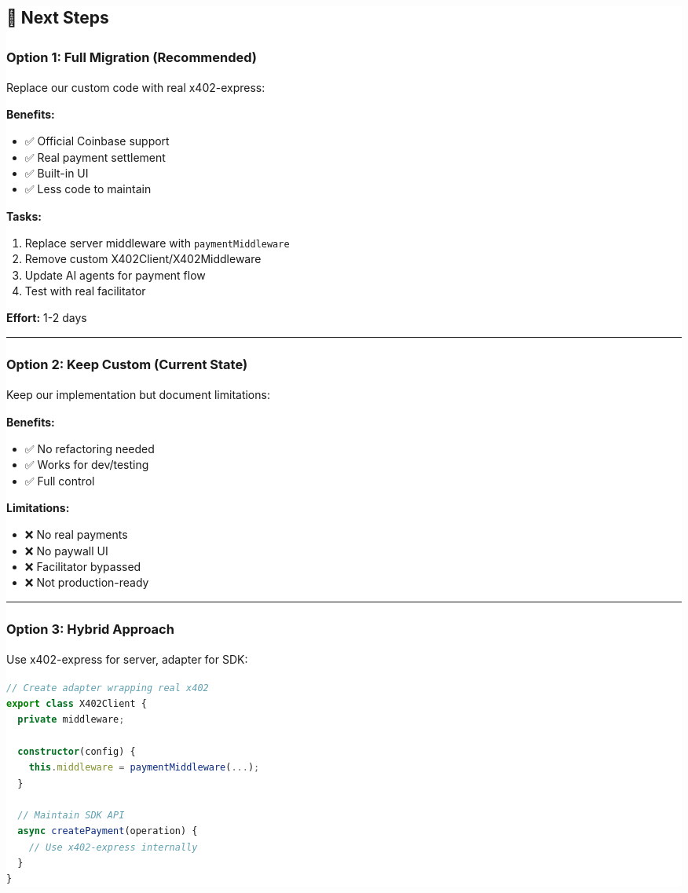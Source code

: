 
## 🎯 **Next Steps**

### **Option 1: Full Migration (Recommended)**

Replace our custom code with real x402-express:

**Benefits:**
- ✅ Official Coinbase support
- ✅ Real payment settlement
- ✅ Built-in UI
- ✅ Less code to maintain

**Tasks:**
1. Replace server middleware with `paymentMiddleware`
2. Remove custom X402Client/X402Middleware
3. Update AI agents for payment flow
4. Test with real facilitator

**Effort:** 1-2 days

---

### **Option 2: Keep Custom (Current State)**

Keep our implementation but document limitations:

**Benefits:**
- ✅ No refactoring needed
- ✅ Works for dev/testing
- ✅ Full control

**Limitations:**
- ❌ No real payments
- ❌ No paywall UI
- ❌ Facilitator bypassed
- ❌ Not production-ready

---

### **Option 3: Hybrid Approach**

Use x402-express for server, adapter for SDK:

```typescript
// Create adapter wrapping real x402
export class X402Client {
  private middleware;

  constructor(config) {
    this.middleware = paymentMiddleware(...);
  }

  // Maintain SDK API
  async createPayment(operation) {
    // Use x402-express internally
  }
}
```
